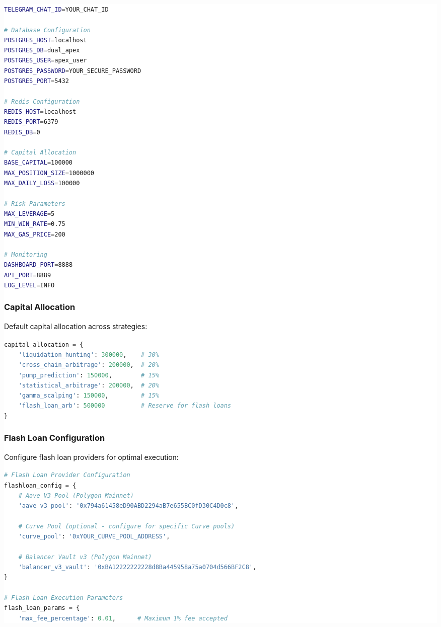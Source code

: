 ```bash
TELEGRAM_CHAT_ID=YOUR_CHAT_ID

# Database Configuration
POSTGRES_HOST=localhost
POSTGRES_DB=dual_apex
POSTGRES_USER=apex_user
POSTGRES_PASSWORD=YOUR_SECURE_PASSWORD
POSTGRES_PORT=5432

# Redis Configuration
REDIS_HOST=localhost
REDIS_PORT=6379
REDIS_DB=0

# Capital Allocation
BASE_CAPITAL=100000
MAX_POSITION_SIZE=1000000
MAX_DAILY_LOSS=100000

# Risk Parameters
MAX_LEVERAGE=5
MIN_WIN_RATE=0.75
MAX_GAS_PRICE=200

# Monitoring
DASHBOARD_PORT=8888
API_PORT=8889
LOG_LEVEL=INFO
```

### Capital Allocation

Default capital allocation across strategies:

```python
capital_allocation = {
    'liquidation_hunting': 300000,    # 30%
    'cross_chain_arbitrage': 200000,  # 20%
    'pump_prediction': 150000,        # 15%
    'statistical_arbitrage': 200000,  # 20%
    'gamma_scalping': 150000,         # 15%
    'flash_loan_arb': 500000          # Reserve for flash loans
}
```

### Flash Loan Configuration

Configure flash loan providers for optimal execution:

```python
# Flash Loan Provider Configuration
flashloan_config = {
    # Aave V3 Pool (Polygon Mainnet)
    'aave_v3_pool': '0x794a61458eD90ABD2294aB7e655BC0fD30C4D0c8',
    
    # Curve Pool (optional - configure for specific Curve pools)
    'curve_pool': '0xYOUR_CURVE_POOL_ADDRESS',
    
    # Balancer Vault v3 (Polygon Mainnet)
    'balancer_v3_vault': '0xBA12222222228d8Ba445958a75a0704d566BF2C8',
}

# Flash Loan Execution Parameters
flash_loan_params = {
    'max_fee_percentage': 0.01,      # Maximum 1% fee accepted
```